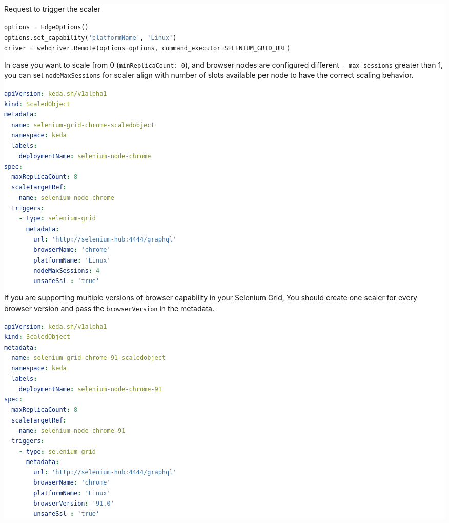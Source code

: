 Request to trigger the scaler

```python
options = EdgeOptions()
options.set_capability('platformName', 'Linux')
driver = webdriver.Remote(options=options, command_executor=SELENIUM_GRID_URL)
```

In case you want to scale from 0 (`minReplicaCount: 0`), and browser nodes are configured different `--max-sessions` greater than 1, you can set `nodeMaxSessions` for scaler align with number of slots available per node to have the correct scaling behavior.

```yaml
apiVersion: keda.sh/v1alpha1
kind: ScaledObject
metadata:
  name: selenium-grid-chrome-scaledobject
  namespace: keda
  labels:
    deploymentName: selenium-node-chrome
spec:
  maxReplicaCount: 8
  scaleTargetRef:
    name: selenium-node-chrome
  triggers:
    - type: selenium-grid
      metadata:
        url: 'http://selenium-hub:4444/graphql'
        browserName: 'chrome'
        platformName: 'Linux'
        nodeMaxSessions: 4
        unsafeSsl : 'true'
```

If you are supporting multiple versions of browser capability in your Selenium Grid, You should create one scaler for every browser version and pass the `browserVersion` in the metadata.

```yaml
apiVersion: keda.sh/v1alpha1
kind: ScaledObject
metadata:
  name: selenium-grid-chrome-91-scaledobject
  namespace: keda
  labels:
    deploymentName: selenium-node-chrome-91
spec:
  maxReplicaCount: 8
  scaleTargetRef:
    name: selenium-node-chrome-91
  triggers:
    - type: selenium-grid
      metadata:
        url: 'http://selenium-hub:4444/graphql'
        browserName: 'chrome'
        platformName: 'Linux'
        browserVersion: '91.0'
        unsafeSsl : 'true'
```
